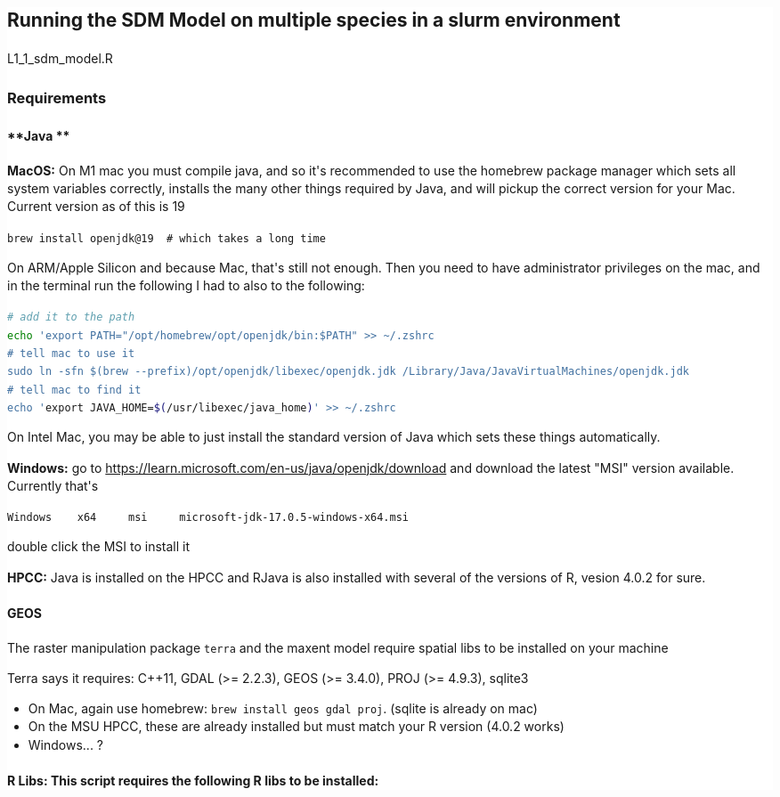 
## Running the SDM Model on multiple species in a slurm environment 

L1_1_sdm_model.R 


### Requirements

#### **Java **

**MacOS:**  On M1 mac you must compile java, and so it's recommended to use the homebrew package manager which sets all system variables correctly, installs the many other things required by Java, and will pickup the correct version for your Mac.  Current version as of this is 19

 `brew install openjdk@19  # which takes a long time`

On ARM/Apple Silicon and because Mac, that's still not enough.  Then you need to have administrator privileges on the mac, and in the terminal run the following I had to also to the following: 

```Bash
# add it to the path
echo 'export PATH="/opt/homebrew/opt/openjdk/bin:$PATH" >> ~/.zshrc
# tell mac to use it 
sudo ln -sfn $(brew --prefix)/opt/openjdk/libexec/openjdk.jdk /Library/Java/JavaVirtualMachines/openjdk.jdk
# tell mac to find it
echo 'export JAVA_HOME=$(/usr/libexec/java_home)' >> ~/.zshrc
```

On Intel Mac, you may be able to just install the standard version of Java which sets these things automatically. 


**Windows:**  go to https://learn.microsoft.com/en-us/java/openjdk/download and download the latest "MSI" version available.  Currently that's

`Windows 	x64 	msi 	microsoft-jdk-17.0.5-windows-x64.msi`


double click the MSI to install it

**HPCC:**  Java is installed on the HPCC and RJava is also installed with several of the versions of R, vesion 4.0.2 for sure. 

#### **GEOS** 

The raster manipulation package `terra` and the maxent model require spatial libs to be installed on your machine

Terra says it requires:  C++11, GDAL (>= 2.2.3), GEOS (>= 3.4.0), PROJ (>= 4.9.3), sqlite3

- On Mac, again use homebrew:  `brew install geos gdal proj`. (sqlite is already on mac)
- On the MSU HPCC, these are already installed but must match your R version (4.0.2 works)
- Windows... ?

#### **R Libs:** This script requires the following R libs to be installed: 
